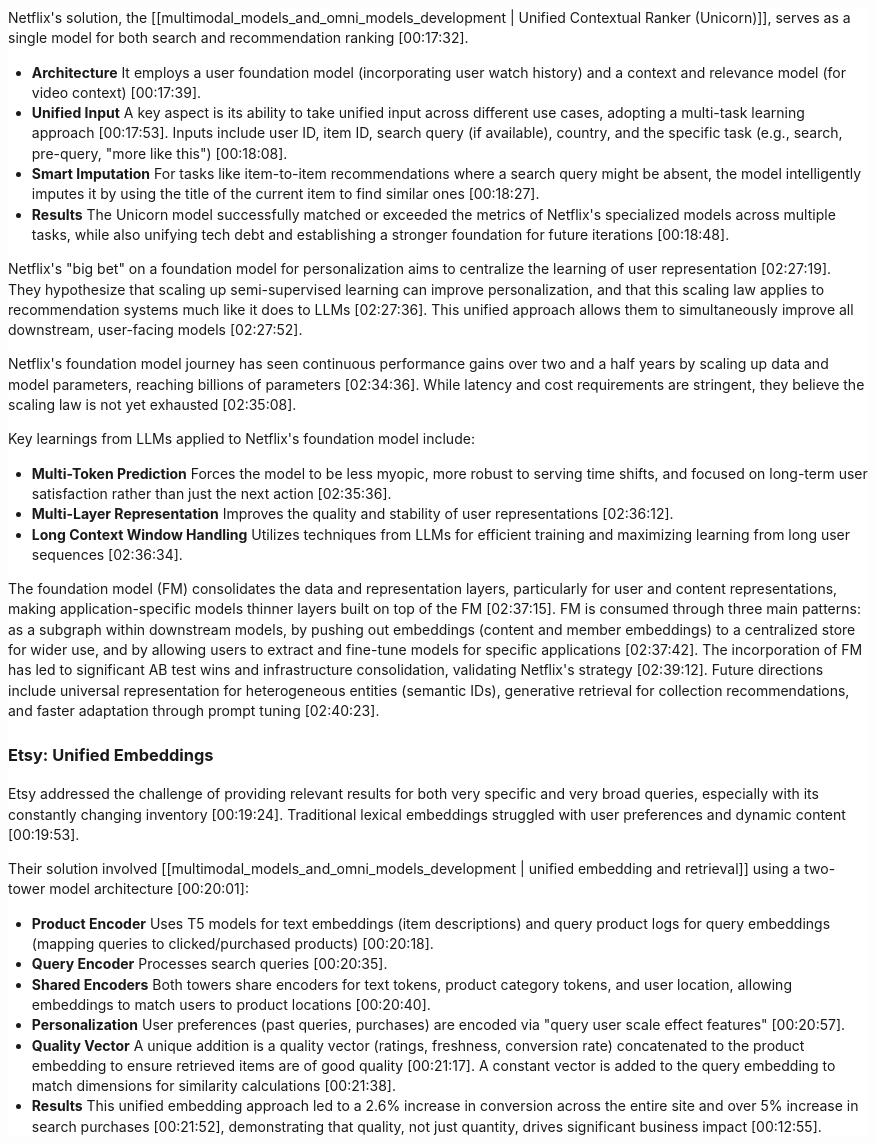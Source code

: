 Netflix's solution, the [[multimodal_models_and_omni_models_development | Unified Contextual Ranker (Unicorn)]], serves as a single model for both search and recommendation ranking [00:17:32].
*   **Architecture** It employs a user foundation model (incorporating user watch history) and a context and relevance model (for video context) [00:17:39].
*   **Unified Input** A key aspect is its ability to take unified input across different use cases, adopting a multi-task learning approach [00:17:53]. Inputs include user ID, item ID, search query (if available), country, and the specific task (e.g., search, pre-query, "more like this") [00:18:08].
*   **Smart Imputation** For tasks like item-to-item recommendations where a search query might be absent, the model intelligently imputes it by using the title of the current item to find similar ones [00:18:27].
*   **Results** The Unicorn model successfully matched or exceeded the metrics of Netflix's specialized models across multiple tasks, while also unifying tech debt and establishing a stronger foundation for future iterations [00:18:48].

Netflix's "big bet" on a foundation model for personalization aims to centralize the learning of user representation [02:27:19]. They hypothesize that scaling up semi-supervised learning can improve personalization, and that this scaling law applies to recommendation systems much like it does to LLMs [02:27:36]. This unified approach allows them to simultaneously improve all downstream, user-facing models [02:27:52].

Netflix's foundation model journey has seen continuous performance gains over two and a half years by scaling up data and model parameters, reaching billions of parameters [02:34:36]. While latency and cost requirements are stringent, they believe the scaling law is not yet exhausted [02:35:08].

Key learnings from LLMs applied to Netflix's foundation model include:
*   **Multi-Token Prediction** Forces the model to be less myopic, more robust to serving time shifts, and focused on long-term user satisfaction rather than just the next action [02:35:36].
*   **Multi-Layer Representation** Improves the quality and stability of user representations [02:36:12].
*   **Long Context Window Handling** Utilizes techniques from LLMs for efficient training and maximizing learning from long user sequences [02:36:34].

The foundation model (FM) consolidates the data and representation layers, particularly for user and content representations, making application-specific models thinner layers built on top of the FM [02:37:15]. FM is consumed through three main patterns: as a subgraph within downstream models, by pushing out embeddings (content and member embeddings) to a centralized store for wider use, and by allowing users to extract and fine-tune models for specific applications [02:37:42]. The incorporation of FM has led to significant AB test wins and infrastructure consolidation, validating Netflix's strategy [02:39:12]. Future directions include universal representation for heterogeneous entities (semantic IDs), generative retrieval for collection recommendations, and faster adaptation through prompt tuning [02:40:23].

### Etsy: Unified Embeddings

Etsy addressed the challenge of providing relevant results for both very specific and very broad queries, especially with its constantly changing inventory [00:19:24]. Traditional lexical embeddings struggled with user preferences and dynamic content [00:19:53].

Their solution involved [[multimodal_models_and_omni_models_development | unified embedding and retrieval]] using a two-tower model architecture [00:20:01]:
*   **Product Encoder** Uses T5 models for text embeddings (item descriptions) and query product logs for query embeddings (mapping queries to clicked/purchased products) [00:20:18].
*   **Query Encoder** Processes search queries [00:20:35].
*   **Shared Encoders** Both towers share encoders for text tokens, product category tokens, and user location, allowing embeddings to match users to product locations [00:20:40].
*   **Personalization** User preferences (past queries, purchases) are encoded via "query user scale effect features" [00:20:57].
*   **Quality Vector** A unique addition is a quality vector (ratings, freshness, conversion rate) concatenated to the product embedding to ensure retrieved items are of good quality [00:21:17]. A constant vector is added to the query embedding to match dimensions for similarity calculations [00:21:38].
*   **Results** This unified embedding approach led to a 2.6% increase in conversion across the entire site and over 5% increase in search purchases [00:21:52], demonstrating that quality, not just quantity, drives significant business impact [00:12:55].
